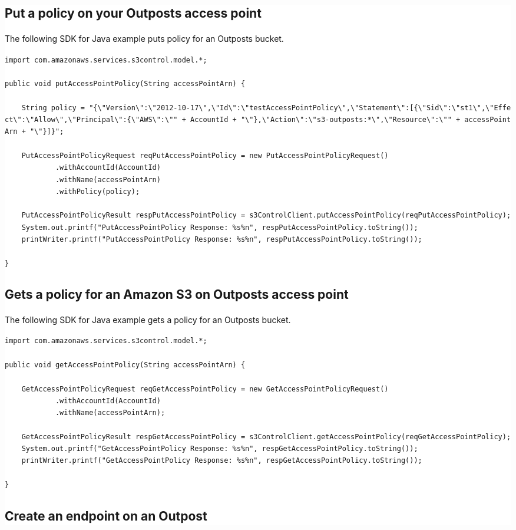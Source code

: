 
## Put a policy on your Outposts access point<a name="S3OutpostsPutAccessPointPolicyJava"></a>

The following SDK for Java example puts policy for an Outposts bucket\.

```
import com.amazonaws.services.s3control.model.*;

public void putAccessPointPolicy(String accessPointArn) {

    String policy = "{\"Version\":\"2012-10-17\",\"Id\":\"testAccessPointPolicy\",\"Statement\":[{\"Sid\":\"st1\",\"Effect\":\"Allow\",\"Principal\":{\"AWS\":\"" + AccountId + "\"},\"Action\":\"s3-outposts:*\",\"Resource\":\"" + accessPointArn + "\"}]}";

    PutAccessPointPolicyRequest reqPutAccessPointPolicy = new PutAccessPointPolicyRequest()
            .withAccountId(AccountId)
            .withName(accessPointArn)
            .withPolicy(policy);

    PutAccessPointPolicyResult respPutAccessPointPolicy = s3ControlClient.putAccessPointPolicy(reqPutAccessPointPolicy);
    System.out.printf("PutAccessPointPolicy Response: %s%n", respPutAccessPointPolicy.toString());
    printWriter.printf("PutAccessPointPolicy Response: %s%n", respPutAccessPointPolicy.toString());

}
```

## Gets a policy for an Amazon S3 on Outposts access point<a name="S3OutpostsGetAccessPointPolicyJava"></a>

The following SDK for Java example gets a policy for an Outposts bucket\.

```
import com.amazonaws.services.s3control.model.*;

public void getAccessPointPolicy(String accessPointArn) {

    GetAccessPointPolicyRequest reqGetAccessPointPolicy = new GetAccessPointPolicyRequest()
            .withAccountId(AccountId)
            .withName(accessPointArn);

    GetAccessPointPolicyResult respGetAccessPointPolicy = s3ControlClient.getAccessPointPolicy(reqGetAccessPointPolicy);
    System.out.printf("GetAccessPointPolicy Response: %s%n", respGetAccessPointPolicy.toString());
    printWriter.printf("GetAccessPointPolicy Response: %s%n", respGetAccessPointPolicy.toString());

}
```

## Create an endpoint on an Outpost<a name="S3OutpostsCreateEndpointJava"></a>
